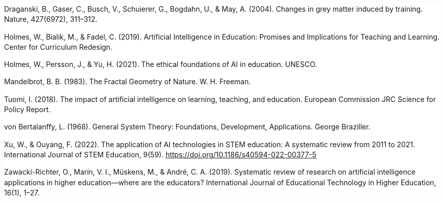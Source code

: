 Draganski, B., Gaser, C., Busch, V., Schuierer, G., Bogdahn, U., & May, A. (2004). Changes in grey matter induced by training. Nature, 427(6972), 311–312.

Holmes, W., Bialik, M., & Fadel, C. (2019). Artificial Intelligence in Education: Promises and Implications for Teaching and Learning. Center for Curriculum Redesign.

Holmes, W., Persson, J., & Yu, H. (2021). The ethical foundations of AI in education. UNESCO.

Mandelbrot, B. B. (1983). The Fractal Geometry of Nature. W. H. Freeman.

Tuomi, I. (2018). The impact of artificial intelligence on learning, teaching, and education. European Commission JRC Science for Policy Report.

von Bertalanffy, L. (1968). General System Theory: Foundations, Development, Applications. George Braziller.

Xu, W., & Ouyang, F. (2022). The application of AI technologies in STEM education: A systematic review from 2011 to 2021. International Journal of STEM Education, 9(59). https://doi.org/10.1186/s40594-022-00377-5

Zawacki-Richter, O., Marín, V. I., Müskens, M., & André, C. A. (2019). Systematic review of research on artificial intelligence applications in higher education—where are the educators? International Journal of Educational Technology in Higher Education, 16(1), 1–27.